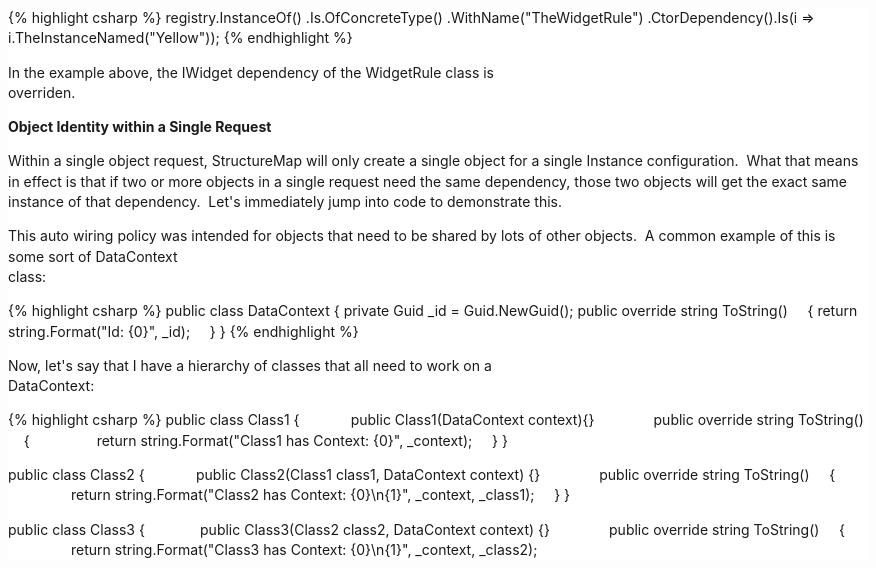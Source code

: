 
{% highlight csharp %}
registry.InstanceOf<Rule>()
    .Is.OfConcreteType<WidgetRule>()
    .WithName("TheWidgetRule")
    .CtorDependency<IWidget>().Is(i => 
        i.TheInstanceNamed("Yellow"));
{% endhighlight %}


In the example above, the IWidget dependency of the WidgetRule class is    
overriden.

**Object Identity within a Single Request**

Within a single object request, StructureMap will only create a single object
for             a single Instance configuration.  What that means in effect is
that if two             or more objects in a single request need the same
dependency, those two objects             will get the exact same instance of
that dependency.  Let's immediately             jump into code to demonstrate
this.


This auto wiring policy was intended for objects that need to be shared by lots 
of other objects.  A common example of this is some sort of DataContext         
class:


{% highlight csharp %}
public class DataContext
{
    private Guid _id = Guid.NewGuid();
    public override string ToString()
    {
        return string.Format("Id: {0}", _id);
    }
}
{% endhighlight %}


Now, let's say that I have a hierarchy of classes that all need to work on a    
DataContext:


{% highlight csharp %}
public class Class1
{             
    public Class1(DataContext context){}               
    public override string ToString() 
    {                
        return string.Format("Class1 has Context: {0}", _context); 
    } 
}  

public class Class2
{             
    public Class2(Class1 class1, DataContext context) {}   
            
    public override string ToString()
    {                
        return string.Format("Class2 has Context: {0}\n{1}", _context, _class1); 
    } 
}  

public class Class3
{             
    public Class3(Class2 class2, DataContext context) {}   
            
    public override string ToString() 
    {                
        return string.Format("Class3 has Context: {0}\n{1}", _context, _class2); 